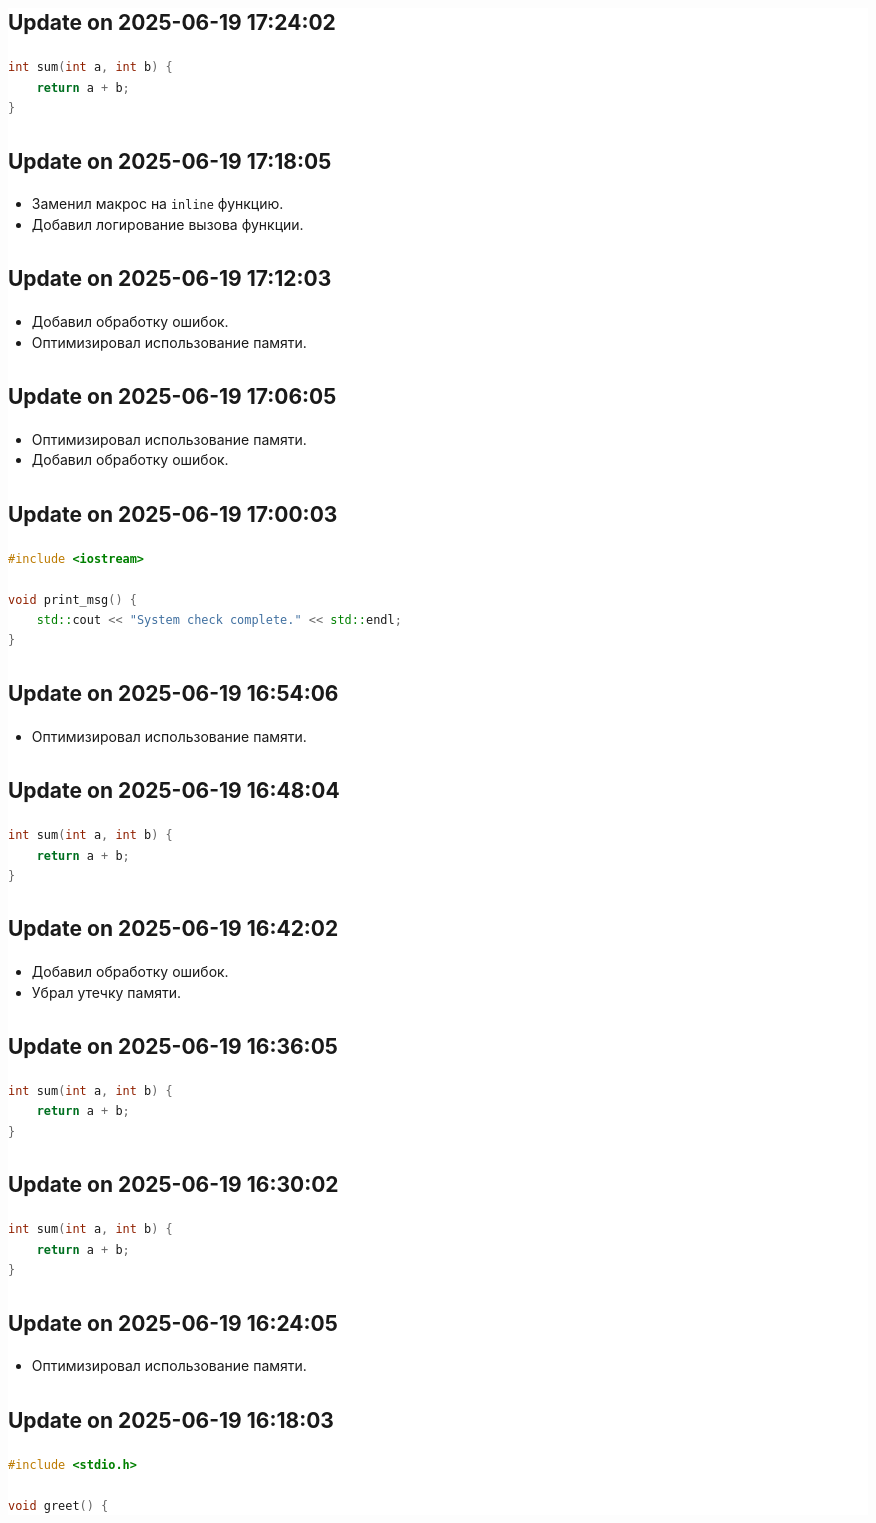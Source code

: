 ## Update on 2025-06-19 17:24:02
```c
int sum(int a, int b) {
    return a + b;
}
```
## Update on 2025-06-19 17:18:05
- Заменил макрос на `inline` функцию.
- Добавил логирование вызова функции.
## Update on 2025-06-19 17:12:03
- Добавил обработку ошибок.
- Оптимизировал использование памяти.
## Update on 2025-06-19 17:06:05
- Оптимизировал использование памяти.
- Добавил обработку ошибок.
## Update on 2025-06-19 17:00:03
```cpp
#include <iostream>

void print_msg() {
    std::cout << "System check complete." << std::endl;
}
```
## Update on 2025-06-19 16:54:06
- Оптимизировал использование памяти.
## Update on 2025-06-19 16:48:04
```c
int sum(int a, int b) {
    return a + b;
}
```
## Update on 2025-06-19 16:42:02
- Добавил обработку ошибок.
- Убрал утечку памяти.
## Update on 2025-06-19 16:36:05
```c
int sum(int a, int b) {
    return a + b;
}
```
## Update on 2025-06-19 16:30:02
```c
int sum(int a, int b) {
    return a + b;
}
```
## Update on 2025-06-19 16:24:05
- Оптимизировал использование памяти.
## Update on 2025-06-19 16:18:03
```c
#include <stdio.h>

void greet() {
```
